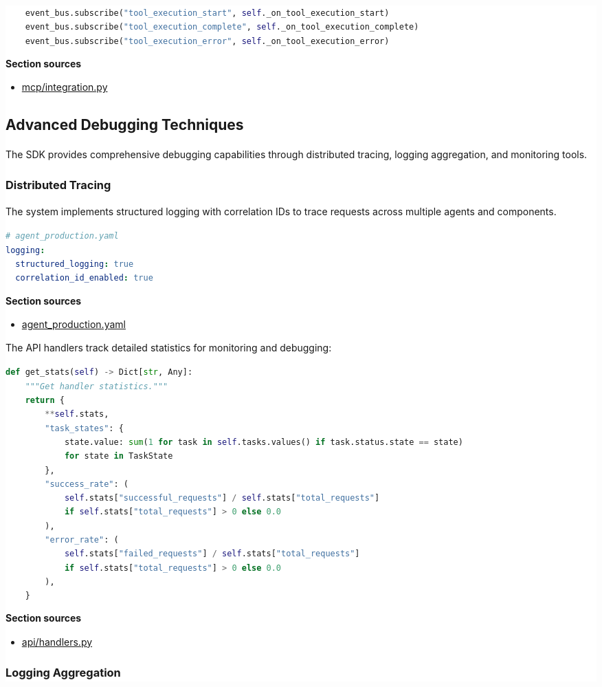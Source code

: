 ```python
    event_bus.subscribe("tool_execution_start", self._on_tool_execution_start)
    event_bus.subscribe("tool_execution_complete", self._on_tool_execution_complete)
    event_bus.subscribe("tool_execution_error", self._on_tool_execution_error)
```

**Section sources**
- [mcp/integration.py](file://src/praxis_sdk/mcp/integration.py#L119-L144)

## Advanced Debugging Techniques

The SDK provides comprehensive debugging capabilities through distributed tracing, logging aggregation, and monitoring tools.

### Distributed Tracing

The system implements structured logging with correlation IDs to trace requests across multiple agents and components.

```yaml
# agent_production.yaml
logging:
  structured_logging: true
  correlation_id_enabled: true
```

**Section sources**
- [agent_production.yaml](file://configs/agent_production.yaml#L112-L165)

The API handlers track detailed statistics for monitoring and debugging:

```python
def get_stats(self) -> Dict[str, Any]:
    """Get handler statistics."""
    return {
        **self.stats,
        "task_states": {
            state.value: sum(1 for task in self.tasks.values() if task.status.state == state)
            for state in TaskState
        },
        "success_rate": (
            self.stats["successful_requests"] / self.stats["total_requests"]
            if self.stats["total_requests"] > 0 else 0.0
        ),
        "error_rate": (
            self.stats["failed_requests"] / self.stats["total_requests"]
            if self.stats["total_requests"] > 0 else 0.0
        ),
    }
```

**Section sources**
- [api/handlers.py](file://src/praxis_sdk/api/handlers.py#L717-L750)

### Logging Aggregation
